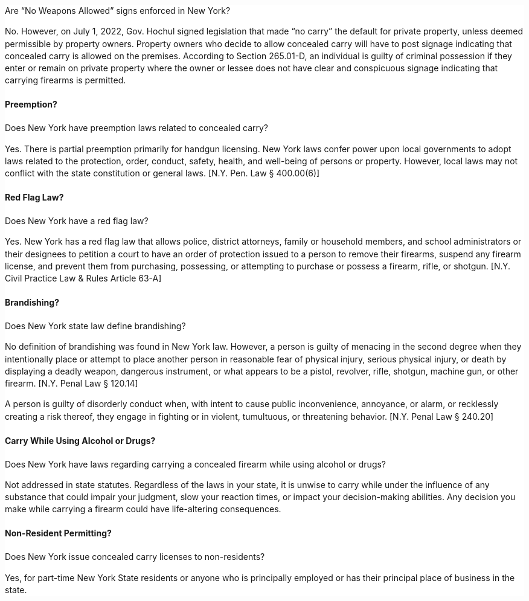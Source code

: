 Are “No Weapons Allowed” signs enforced in New York?

No. However, on July 1, 2022, Gov. Hochul signed legislation that made “no carry” the default for private property, unless deemed permissible by property owners. Property owners who decide to allow concealed carry will have to post signage indicating that concealed carry is allowed on the premises. According to Section 265.01-D, an individual is guilty of criminal possession if they enter or remain on private property where the owner or lessee does not have clear and conspicuous signage indicating that carrying firearms is permitted.

#### Preemption?

Does New York have preemption laws related to concealed carry?

Yes. There is partial preemption primarily for handgun licensing. New York laws confer power upon local governments to adopt laws related to the protection, order, conduct, safety, health, and well-being of persons or property. However, local laws may not conflict with the state constitution or general laws. [N.Y. Pen. Law § 400.00(6)]

#### Red Flag Law?

Does New York have a red flag law?

Yes. New York has a red flag law that allows police, district attorneys, family or household members, and school administrators or their designees to petition a court to have an order of protection issued to a person to remove their firearms, suspend any firearm license, and prevent them from purchasing, possessing, or attempting to purchase or possess a firearm, rifle, or shotgun. [N.Y. Civil Practice Law & Rules Article 63-A]

#### Brandishing?

Does New York state law define brandishing?

No definition of brandishing was found in New York law. However, a person is guilty of menacing in the second degree when they intentionally place or attempt to place another person in reasonable fear of physical injury, serious physical injury, or death by displaying a deadly weapon, dangerous instrument, or what appears to be a pistol, revolver, rifle, shotgun, machine gun, or other firearm. [N.Y. Penal Law § 120.14]

A person is guilty of disorderly conduct when, with intent to cause public inconvenience, annoyance, or alarm, or recklessly creating a risk thereof, they engage in fighting or in violent, tumultuous, or threatening behavior. [N.Y. Penal Law § 240.20]

#### Carry While Using Alcohol or Drugs?

Does New York have laws regarding carrying a concealed firearm while using alcohol or drugs?

Not addressed in state statutes. Regardless of the laws in your state, it is unwise to carry while under the influence of any substance that could impair your judgment, slow your reaction times, or impact your decision-making abilities. Any decision you make while carrying a firearm could have life-altering consequences.

#### Non-Resident Permitting?

Does New York issue concealed carry licenses to non-residents?

Yes, for part-time New York State residents or anyone who is principally employed or has their principal place of business in the state.
